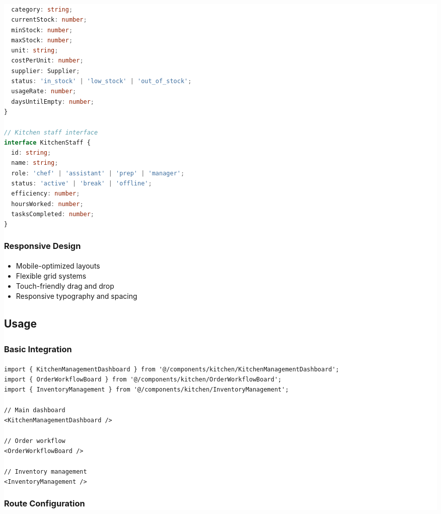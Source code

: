 ```typescript
  category: string;
  currentStock: number;
  minStock: number;
  maxStock: number;
  unit: string;
  costPerUnit: number;
  supplier: Supplier;
  status: 'in_stock' | 'low_stock' | 'out_of_stock';
  usageRate: number;
  daysUntilEmpty: number;
}

// Kitchen staff interface
interface KitchenStaff {
  id: string;
  name: string;
  role: 'chef' | 'assistant' | 'prep' | 'manager';
  status: 'active' | 'break' | 'offline';
  efficiency: number;
  hoursWorked: number;
  tasksCompleted: number;
}
```

### Responsive Design

- Mobile-optimized layouts
- Flexible grid systems
- Touch-friendly drag and drop
- Responsive typography and spacing

## Usage

### Basic Integration

```tsx
import { KitchenManagementDashboard } from '@/components/kitchen/KitchenManagementDashboard';
import { OrderWorkflowBoard } from '@/components/kitchen/OrderWorkflowBoard';
import { InventoryManagement } from '@/components/kitchen/InventoryManagement';

// Main dashboard
<KitchenManagementDashboard />

// Order workflow
<OrderWorkflowBoard />

// Inventory management
<InventoryManagement />
```

### Route Configuration
